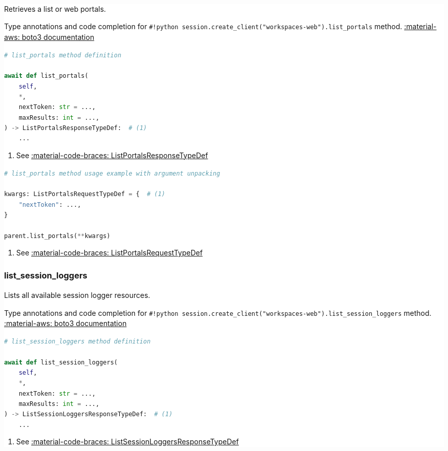 Retrieves a list or web portals.

Type annotations and code completion for `#!python session.create_client("workspaces-web").list_portals` method.
[:material-aws: boto3 documentation](https://boto3.amazonaws.com/v1/documentation/api/latest/reference/services/workspaces-web/client/list_portals.html)

```python
# list_portals method definition

await def list_portals(
    self,
    *,
    nextToken: str = ...,
    maxResults: int = ...,
) -> ListPortalsResponseTypeDef:  # (1)
    ...
```

1. See [:material-code-braces: ListPortalsResponseTypeDef](./type_defs.md#listportalsresponsetypedef)


```python
# list_portals method usage example with argument unpacking

kwargs: ListPortalsRequestTypeDef = {  # (1)
    "nextToken": ...,
}

parent.list_portals(**kwargs)
```

1. See [:material-code-braces: ListPortalsRequestTypeDef](./type_defs.md#listportalsrequesttypedef)

### list\_session\_loggers

Lists all available session logger resources.

Type annotations and code completion for `#!python session.create_client("workspaces-web").list_session_loggers` method.
[:material-aws: boto3 documentation](https://boto3.amazonaws.com/v1/documentation/api/latest/reference/services/workspaces-web/client/list_session_loggers.html)

```python
# list_session_loggers method definition

await def list_session_loggers(
    self,
    *,
    nextToken: str = ...,
    maxResults: int = ...,
) -> ListSessionLoggersResponseTypeDef:  # (1)
    ...
```

1. See [:material-code-braces: ListSessionLoggersResponseTypeDef](./type_defs.md#listsessionloggersresponsetypedef)
